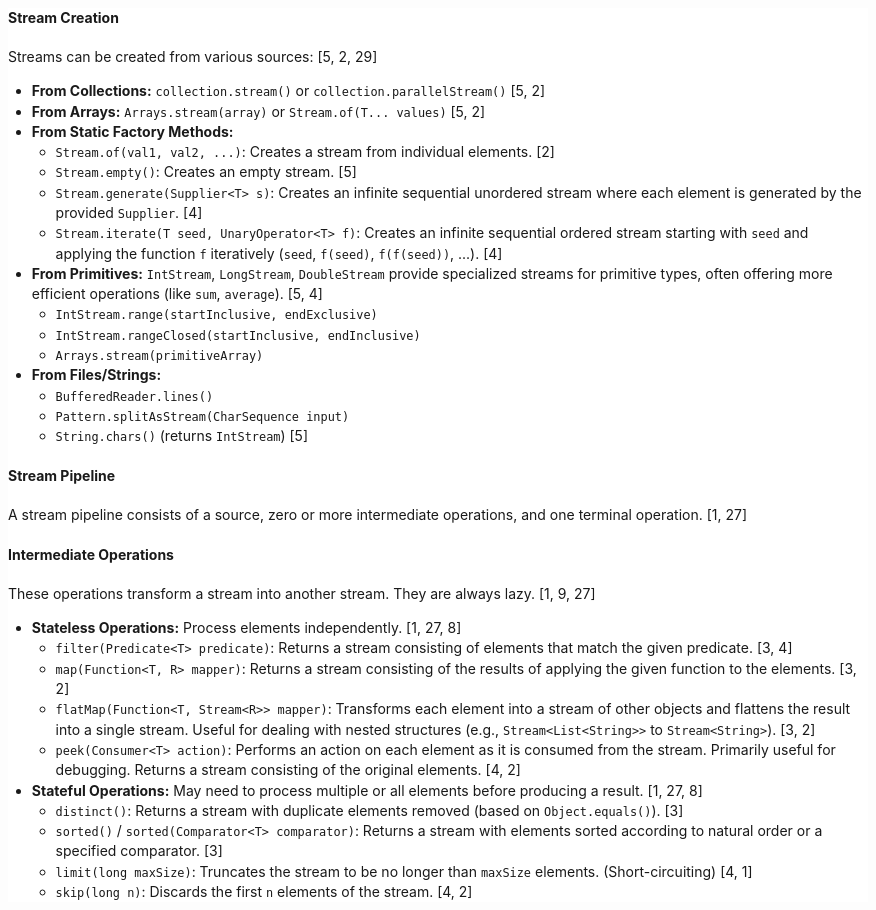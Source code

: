 #### Stream Creation

Streams can be created from various sources: [5, 2, 29]

*   **From Collections:** `collection.stream()` or `collection.parallelStream()` [5, 2]
*   **From Arrays:** `Arrays.stream(array)` or `Stream.of(T... values)` [5, 2]
*   **From Static Factory Methods:**
    *   `Stream.of(val1, val2, ...)`: Creates a stream from individual elements. [2]
    *   `Stream.empty()`: Creates an empty stream. [5]
    *   `Stream.generate(Supplier<T> s)`: Creates an infinite sequential unordered stream where each element is generated by the provided `Supplier`. [4]
    *   `Stream.iterate(T seed, UnaryOperator<T> f)`: Creates an infinite sequential ordered stream starting with `seed` and applying the function `f` iteratively (`seed`, `f(seed)`, `f(f(seed))`, ...). [4]
*   **From Primitives:** `IntStream`, `LongStream`, `DoubleStream` provide specialized streams for primitive types, often offering more efficient operations (like `sum`, `average`). [5, 4]
    *   `IntStream.range(startInclusive, endExclusive)`
    *   `IntStream.rangeClosed(startInclusive, endInclusive)`
    *   `Arrays.stream(primitiveArray)`
*   **From Files/Strings:**
    *   `BufferedReader.lines()`
    *   `Pattern.splitAsStream(CharSequence input)`
    *   `String.chars()` (returns `IntStream`) [5]

#### Stream Pipeline

A stream pipeline consists of a source, zero or more intermediate operations, and one terminal operation. [1, 27]

#### Intermediate Operations

These operations transform a stream into another stream. They are always lazy. [1, 9, 27]

*   **Stateless Operations:** Process elements independently. [1, 27, 8]
    *   `filter(Predicate<T> predicate)`: Returns a stream consisting of elements that match the given predicate. [3, 4]
    *   `map(Function<T, R> mapper)`: Returns a stream consisting of the results of applying the given function to the elements. [3, 2]
    *   `flatMap(Function<T, Stream<R>> mapper)`: Transforms each element into a stream of other objects and flattens the result into a single stream. Useful for dealing with nested structures (e.g., `Stream<List<String>>` to `Stream<String>`). [3, 2]
    *   `peek(Consumer<T> action)`: Performs an action on each element as it is consumed from the stream. Primarily useful for debugging. Returns a stream consisting of the original elements. [4, 2]
*   **Stateful Operations:** May need to process multiple or all elements before producing a result. [1, 27, 8]
    *   `distinct()`: Returns a stream with duplicate elements removed (based on `Object.equals()`). [3]
    *   `sorted()` / `sorted(Comparator<T> comparator)`: Returns a stream with elements sorted according to natural order or a specified comparator. [3]
    *   `limit(long maxSize)`: Truncates the stream to be no longer than `maxSize` elements. (Short-circuiting) [4, 1]
    *   `skip(long n)`: Discards the first `n` elements of the stream. [4, 2]

